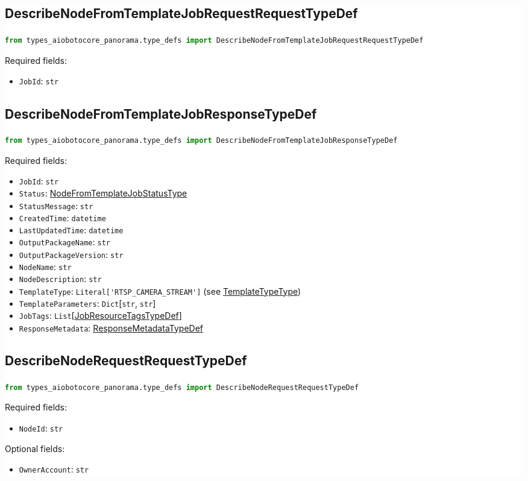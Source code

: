 <a id="describenodefromtemplatejobrequestrequesttypedef"></a>

## DescribeNodeFromTemplateJobRequestRequestTypeDef

```python
from types_aiobotocore_panorama.type_defs import DescribeNodeFromTemplateJobRequestRequestTypeDef
```

Required fields:

- `JobId`: `str`

<a id="describenodefromtemplatejobresponsetypedef"></a>

## DescribeNodeFromTemplateJobResponseTypeDef

```python
from types_aiobotocore_panorama.type_defs import DescribeNodeFromTemplateJobResponseTypeDef
```

Required fields:

- `JobId`: `str`
- `Status`:
  [NodeFromTemplateJobStatusType](./literals.md#nodefromtemplatejobstatustype)
- `StatusMessage`: `str`
- `CreatedTime`: `datetime`
- `LastUpdatedTime`: `datetime`
- `OutputPackageName`: `str`
- `OutputPackageVersion`: `str`
- `NodeName`: `str`
- `NodeDescription`: `str`
- `TemplateType`: `Literal['RTSP_CAMERA_STREAM']` (see
  [TemplateTypeType](./literals.md#templatetypetype))
- `TemplateParameters`: `Dict`\[`str`, `str`\]
- `JobTags`:
  `List`\[[JobResourceTagsTypeDef](./type_defs.md#jobresourcetagstypedef)\]
- `ResponseMetadata`:
  [ResponseMetadataTypeDef](./type_defs.md#responsemetadatatypedef)

<a id="describenoderequestrequesttypedef"></a>

## DescribeNodeRequestRequestTypeDef

```python
from types_aiobotocore_panorama.type_defs import DescribeNodeRequestRequestTypeDef
```

Required fields:

- `NodeId`: `str`

Optional fields:

- `OwnerAccount`: `str`

<a id="describenoderesponsetypedef"></a>
